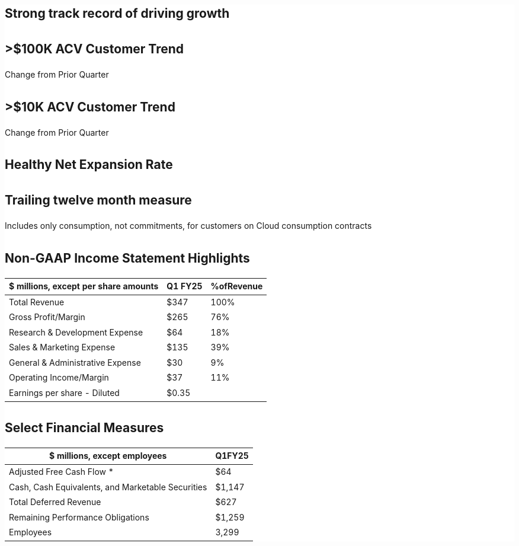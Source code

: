 ## Strong track record of driving growth





## $100K ACV Customer Trend



Change from Prior Quarter



## $10K ACV Customer Trend



Change from Prior Quarter



## Healthy Net Expansion Rate



## Trailing twelve month measure

Includes only consumption, not commitments, for customers on Cloud consumption contracts



## Non-GAAP Income Statement Highlights

| $ millions, except per share amounts   | Q1 FY25   | %ofRevenue   |
|----------------------------------------|-----------|--------------|
| Total Revenue                          | $347      | 100%         |
| Gross Profit/Margin                    | $265      | 76%          |
| Research & Development Expense         | $64       | 18%          |
| Sales & Marketing Expense              | $135      | 39%          |
| General & Administrative Expense       | $30       | 9%           |
| Operating Income/Margin                | $37       | 11%          |
| Earnings per share - Diluted           | $0.35     |              |



## Select Financial Measures

| $ millions, except employees                      | Q1FY25   |
|---------------------------------------------------|----------|
| Adjusted Free Cash Flow *                         | $64      |
| Cash, Cash Equivalents, and Marketable Securities | $1,147   |
| Total Deferred Revenue                            | $627     |
| Remaining Performance Obligations                 | $1,259   |
| Employees                                         | 3,299    |
